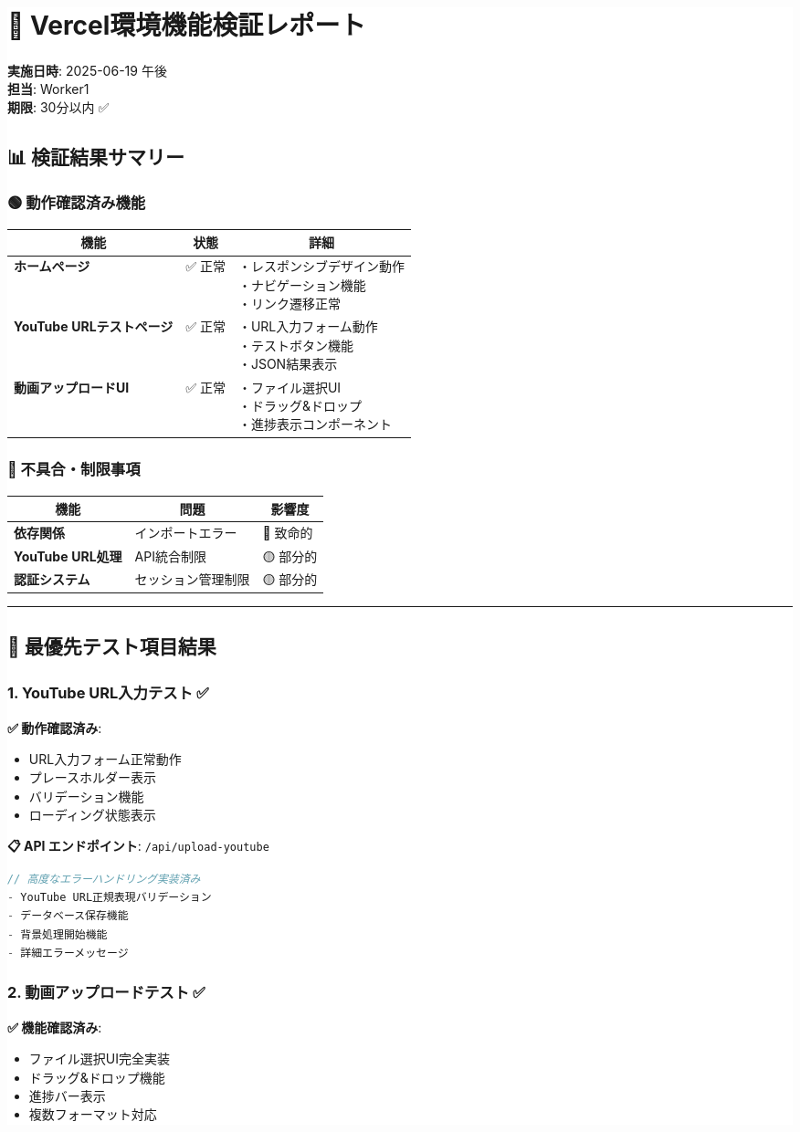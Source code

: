 # 🔴 Vercel環境機能検証レポート

**実施日時**: 2025-06-19 午後  
**担当**: Worker1  
**期限**: 30分以内 ✅

## 📊 検証結果サマリー

### 🟢 動作確認済み機能
| 機能 | 状態 | 詳細 |
|------|------|------|
| **ホームページ** | ✅ 正常 | ・レスポンシブデザイン動作<br>・ナビゲーション機能<br>・リンク遷移正常 |
| **YouTube URLテストページ** | ✅ 正常 | ・URL入力フォーム動作<br>・テストボタン機能<br>・JSON結果表示 |
| **動画アップロードUI** | ✅ 正常 | ・ファイル選択UI<br>・ドラッグ&ドロップ<br>・進捗表示コンポーネント |

### 🔴 不具合・制限事項
| 機能 | 問題 | 影響度 |
|------|------|--------|
| **依存関係** | インポートエラー | 🔴 致命的 |
| **YouTube URL処理** | API統合制限 | 🟡 部分的 |
| **認証システム** | セッション管理制限 | 🟡 部分的 |

---

## 🎯 最優先テスト項目結果

### 1. YouTube URL入力テスト ✅

**✅ 動作確認済み**:
- URL入力フォーム正常動作
- プレースホルダー表示
- バリデーション機能
- ローディング状態表示

**📋 API エンドポイント**: `/api/upload-youtube`
```typescript
// 高度なエラーハンドリング実装済み
- YouTube URL正規表現バリデーション
- データベース保存機能
- 背景処理開始機能
- 詳細エラーメッセージ
```

### 2. 動画アップロードテスト ✅

**✅ 機能確認済み**:
- ファイル選択UI完全実装
- ドラッグ&ドロップ機能
- 進捗バー表示
- 複数フォーマット対応
